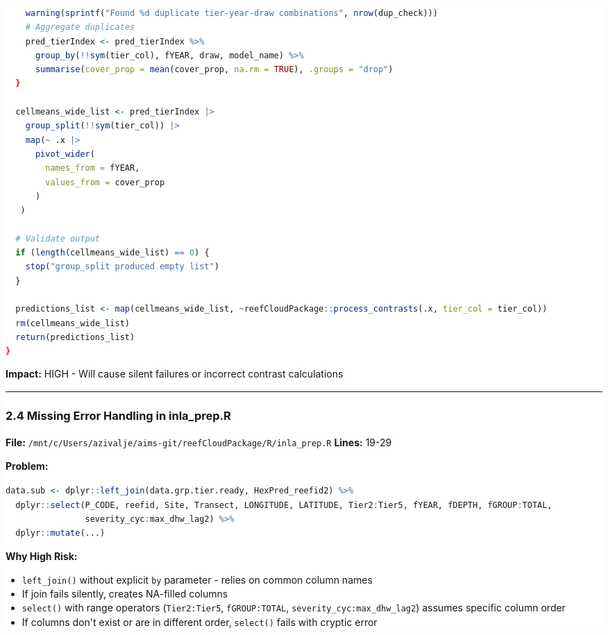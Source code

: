 ```r
    warning(sprintf("Found %d duplicate tier-year-draw combinations", nrow(dup_check)))
    # Aggregate duplicates
    pred_tierIndex <- pred_tierIndex %>%
      group_by(!!sym(tier_col), fYEAR, draw, model_name) %>%
      summarise(cover_prop = mean(cover_prop, na.rm = TRUE), .groups = "drop")
  }

  cellmeans_wide_list <- pred_tierIndex |>
    group_split(!!sym(tier_col)) |>
    map(~ .x |>
      pivot_wider(
        names_from = fYEAR,
        values_from = cover_prop
      )
   )

  # Validate output
  if (length(cellmeans_wide_list) == 0) {
    stop("group_split produced empty list")
  }

  predictions_list <- map(cellmeans_wide_list, ~reefCloudPackage::process_contrasts(.x, tier_col = tier_col))
  rm(cellmeans_wide_list)
  return(predictions_list)
}
```

**Impact:** HIGH - Will cause silent failures or incorrect contrast calculations

---

### 2.4 Missing Error Handling in inla_prep.R

**File:** `/mnt/c/Users/azivalje/aims-git/reefCloudPackage/R/inla_prep.R`
**Lines:** 19-29

**Problem:**
```r
data.sub <- dplyr::left_join(data.grp.tier.ready, HexPred_reefid2) %>%
  dplyr::select(P_CODE, reefid, Site, Transect, LONGITUDE, LATITUDE, Tier2:Tier5, fYEAR, fDEPTH, fGROUP:TOTAL,
                severity_cyc:max_dhw_lag2) %>%
  dplyr::mutate(...)
```

**Why High Risk:**
- `left_join()` without explicit `by` parameter - relies on common column names
- If join fails silently, creates NA-filled columns
- `select()` with range operators (`Tier2:Tier5`, `fGROUP:TOTAL`, `severity_cyc:max_dhw_lag2`) assumes specific column order
- If columns don't exist or are in different order, `select()` fails with cryptic error
